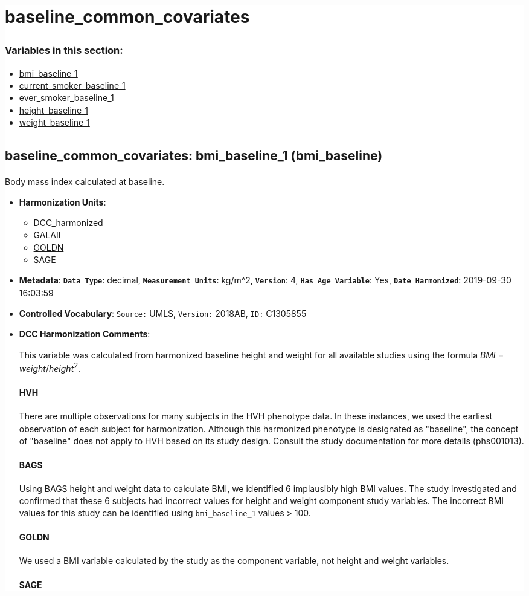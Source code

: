 
# baseline_common_covariates

### Variables in this section:
* [bmi_baseline_1](#bmi_baseline_1)
* [current_smoker_baseline_1](#current_smoker_baseline_1)
* [ever_smoker_baseline_1](#ever_smoker_baseline_1)
* [height_baseline_1](#height_baseline_1)
* [weight_baseline_1](#weight_baseline_1)

<a id="bmi_baseline_1"></a>
## baseline_common_covariates: **bmi_baseline_1** (bmi_baseline)
  Body mass index calculated at baseline.
  * **Harmonization Units**:
    * [DCC_harmonized](#bmi_baseline_1-dcc_harmonized)
    * [GALAII](#bmi_baseline_1-galaii)
    * [GOLDN](#bmi_baseline_1-goldn)
    * [SAGE](#bmi_baseline_1-sage)
  * **Metadata**:
    **`Data Type`**: decimal, **`Measurement Units`**: kg/m^2, **`Version`**: 4, **`Has Age Variable`**: Yes, **`Date Harmonized`**: 2019-09-30 16:03:59
  * **Controlled Vocabulary**:
    `Source:` UMLS, `Version:` 2018AB, `ID:` C1305855
  * **DCC Harmonization Comments**:

    This variable was calculated from harmonized baseline height and weight for all available studies using the formula $BMI = weight / height^2$.
    
    #### HVH
    
    There are multiple observations for many subjects in the HVH phenotype data. In
    these instances, we used the earliest observation of each subject for harmonization. Although
    this harmonized phenotype is designated as "baseline", the concept of
    "baseline" does not apply to HVH based on its study design. Consult the study
    documentation for more details (phs001013).
    
    #### BAGS
    
    Using BAGS height and weight data to calculate BMI, we identified 6 implausibly high BMI values. The study investigated and confirmed that these 6 subjects had incorrect values for height and weight component study variables.  The incorrect BMI values for this study can be identified using `bmi_baseline_1` values > 100.  
    
    #### GOLDN
    
    We used a BMI variable calculated by the study as the component variable, not height and weight variables.
    
    #### SAGE
    